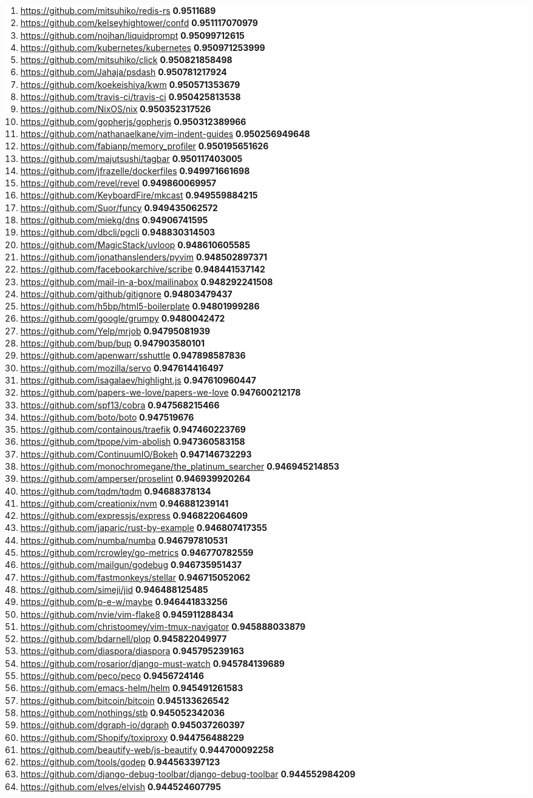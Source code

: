  1. https://github.com/mitsuhiko/redis-rs **0.9511689**
 1. https://github.com/kelseyhightower/confd **0.951117070979**
 1. https://github.com/nojhan/liquidprompt **0.95099712615**
 1. https://github.com/kubernetes/kubernetes **0.950971253999**
 1. https://github.com/mitsuhiko/click **0.950821858498**
 1. https://github.com/Jahaja/psdash **0.950781217924**
 1. https://github.com/koekeishiya/kwm **0.950571353679**
 1. https://github.com/travis-ci/travis-ci **0.950425813538**
 1. https://github.com/NixOS/nix **0.950352317526**
 1. https://github.com/gopherjs/gopherjs **0.950312389966**
 1. https://github.com/nathanaelkane/vim-indent-guides **0.950256949648**
 1. https://github.com/fabianp/memory_profiler **0.950195651626**
 1. https://github.com/majutsushi/tagbar **0.950117403005**
 1. https://github.com/jfrazelle/dockerfiles **0.949971661698**
 1. https://github.com/revel/revel **0.949860069957**
 1. https://github.com/KeyboardFire/mkcast **0.949559884215**
 1. https://github.com/Suor/funcy **0.949435062572**
 1. https://github.com/miekg/dns **0.94906741595**
 1. https://github.com/dbcli/pgcli **0.948830314503**
 1. https://github.com/MagicStack/uvloop **0.948610605585**
 1. https://github.com/jonathanslenders/pyvim **0.948502897371**
 1. https://github.com/facebookarchive/scribe **0.948441537142**
 1. https://github.com/mail-in-a-box/mailinabox **0.948292241508**
 1. https://github.com/github/gitignore **0.94803479437**
 1. https://github.com/h5bp/html5-boilerplate **0.94801999286**
 1. https://github.com/google/grumpy **0.9480042472**
 1. https://github.com/Yelp/mrjob **0.94795081939**
 1. https://github.com/bup/bup **0.947903580101**
 1. https://github.com/apenwarr/sshuttle **0.947898587836**
 1. https://github.com/mozilla/servo **0.947614416497**
 1. https://github.com/isagalaev/highlight.js **0.947610960447**
 1. https://github.com/papers-we-love/papers-we-love **0.947600212178**
 1. https://github.com/spf13/cobra **0.947568215466**
 1. https://github.com/boto/boto **0.947519676**
 1. https://github.com/containous/traefik **0.947460223769**
 1. https://github.com/tpope/vim-abolish **0.947360583158**
 1. https://github.com/ContinuumIO/Bokeh **0.947146732293**
 1. https://github.com/monochromegane/the_platinum_searcher **0.946945214853**
 1. https://github.com/amperser/proselint **0.946939920264**
 1. https://github.com/tqdm/tqdm **0.94688378134**
 1. https://github.com/creationix/nvm **0.946881239141**
 1. https://github.com/expressjs/express **0.946822064609**
 1. https://github.com/japaric/rust-by-example **0.946807417355**
 1. https://github.com/numba/numba **0.946797810531**
 1. https://github.com/rcrowley/go-metrics **0.946770782559**
 1. https://github.com/mailgun/godebug **0.946735951437**
 1. https://github.com/fastmonkeys/stellar **0.946715052062**
 1. https://github.com/simeji/jid **0.946488125485**
 1. https://github.com/p-e-w/maybe **0.946441833256**
 1. https://github.com/nvie/vim-flake8 **0.945911288434**
 1. https://github.com/christoomey/vim-tmux-navigator **0.945888033879**
 1. https://github.com/bdarnell/plop **0.945822049977**
 1. https://github.com/diaspora/diaspora **0.945795239163**
 1. https://github.com/rosarior/django-must-watch **0.945784139689**
 1. https://github.com/peco/peco **0.9456724146**
 1. https://github.com/emacs-helm/helm **0.945491261583**
 1. https://github.com/bitcoin/bitcoin **0.945133626542**
 1. https://github.com/nothings/stb **0.945052342036**
 1. https://github.com/dgraph-io/dgraph **0.945037260397**
 1. https://github.com/Shopify/toxiproxy **0.944756488229**
 1. https://github.com/beautify-web/js-beautify **0.944700092258**
 1. https://github.com/tools/godep **0.944563397123**
 1. https://github.com/django-debug-toolbar/django-debug-toolbar **0.944552984209**
 1. https://github.com/elves/elvish **0.944524607795**
